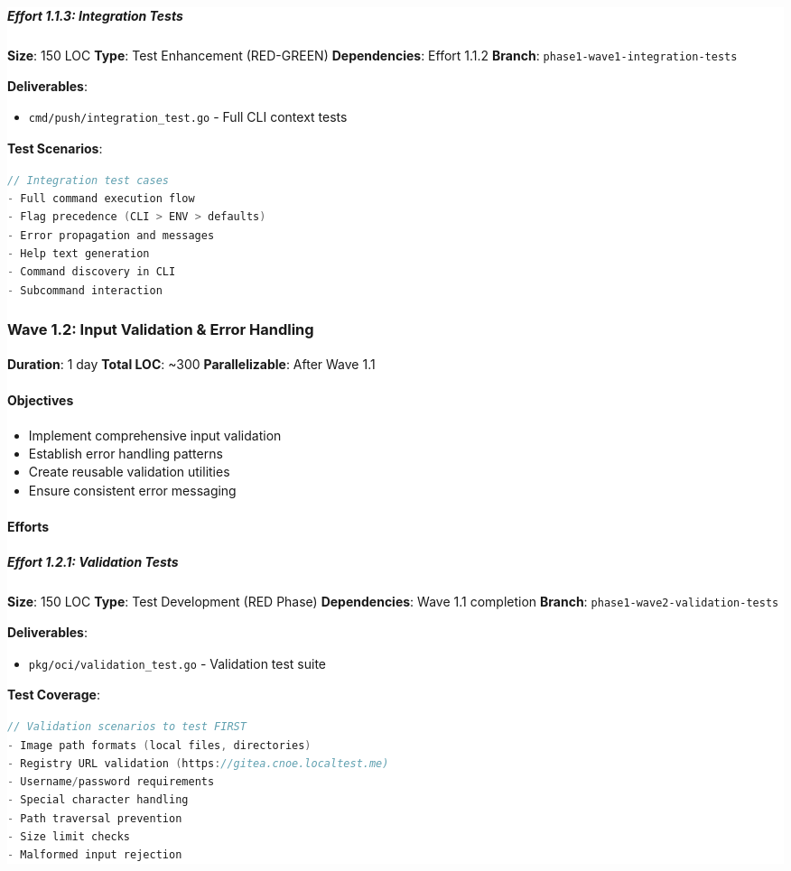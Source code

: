 ##### Effort 1.1.3: Integration Tests
**Size**: 150 LOC
**Type**: Test Enhancement (RED-GREEN)
**Dependencies**: Effort 1.1.2
**Branch**: `phase1-wave1-integration-tests`

**Deliverables**:
- `cmd/push/integration_test.go` - Full CLI context tests

**Test Scenarios**:
```go
// Integration test cases
- Full command execution flow
- Flag precedence (CLI > ENV > defaults)
- Error propagation and messages
- Help text generation
- Command discovery in CLI
- Subcommand interaction
```

### Wave 1.2: Input Validation & Error Handling
**Duration**: 1 day
**Total LOC**: ~300
**Parallelizable**: After Wave 1.1

#### Objectives
- Implement comprehensive input validation
- Establish error handling patterns
- Create reusable validation utilities
- Ensure consistent error messaging

#### Efforts

##### Effort 1.2.1: Validation Tests
**Size**: 150 LOC
**Type**: Test Development (RED Phase)
**Dependencies**: Wave 1.1 completion
**Branch**: `phase1-wave2-validation-tests`

**Deliverables**:
- `pkg/oci/validation_test.go` - Validation test suite

**Test Coverage**:
```go
// Validation scenarios to test FIRST
- Image path formats (local files, directories)
- Registry URL validation (https://gitea.cnoe.localtest.me)
- Username/password requirements
- Special character handling
- Path traversal prevention
- Size limit checks
- Malformed input rejection
```
